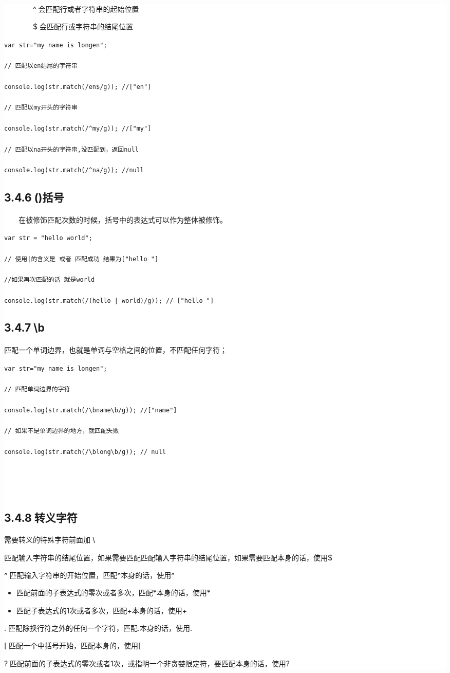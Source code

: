 　　　　^ 会匹配行或者字符串的起始位置

　　　　$ 会匹配行或字符串的结尾位置

	var str="my name is longen";
	
	// 匹配以en结尾的字符串
	
	console.log(str.match(/en$/g)); //["en"]
	
	// 匹配以my开头的字符串
	
	console.log(str.match(/^my/g)); //["my"]
	
	// 匹配以na开头的字符串,没匹配到，返回null
	
	console.log(str.match(/^na/g)); //null

## 3.4.6 ()括号  ##
　　在被修饰匹配次数的时候，括号中的表达式可以作为整体被修饰。  

	var str = "hello world";
	
	// 使用|的含义是 或者 匹配成功 结果为["hello "] 
	
	//如果再次匹配的话 就是world
	
	console.log(str.match(/(hello | world)/g)); // ["hello "]
## 3.4.7  \b  ##
   匹配一个单词边界，也就是单词与空格之间的位置，不匹配任何字符；
    
	var str="my name is longen";
	
	// 匹配单词边界的字符
	
	console.log(str.match(/\bname\b/g)); //["name"]
	
	// 如果不是单词边界的地方，就匹配失败
	
	console.log(str.match(/\blong\b/g)); // null



<br><br><br>
## 3.4.8  转义字符  ##
需要转义的特殊字符前面加 \

  匹配输入字符串的结尾位置，如果需要匹配匹配输入字符串的结尾位置，如果需要匹配本身的话，使用\$

  ^ 匹配输入字符串的开始位置，匹配^本身的话，使用\^

  * 匹配前面的子表达式的零次或者多次，匹配*本身的话，使用\*

  + 匹配子表达式的1次或者多次，匹配+本身的话，使用\+

  . 匹配除换行符之外的任何一个字符，匹配.本身的话，使用\.

  [ 匹配一个中括号开始，匹配本身的，使用\[

  ? 匹配前面的子表达式的零次或者1次，或指明一个非贪婪限定符，要匹配本身的话，使用\?
